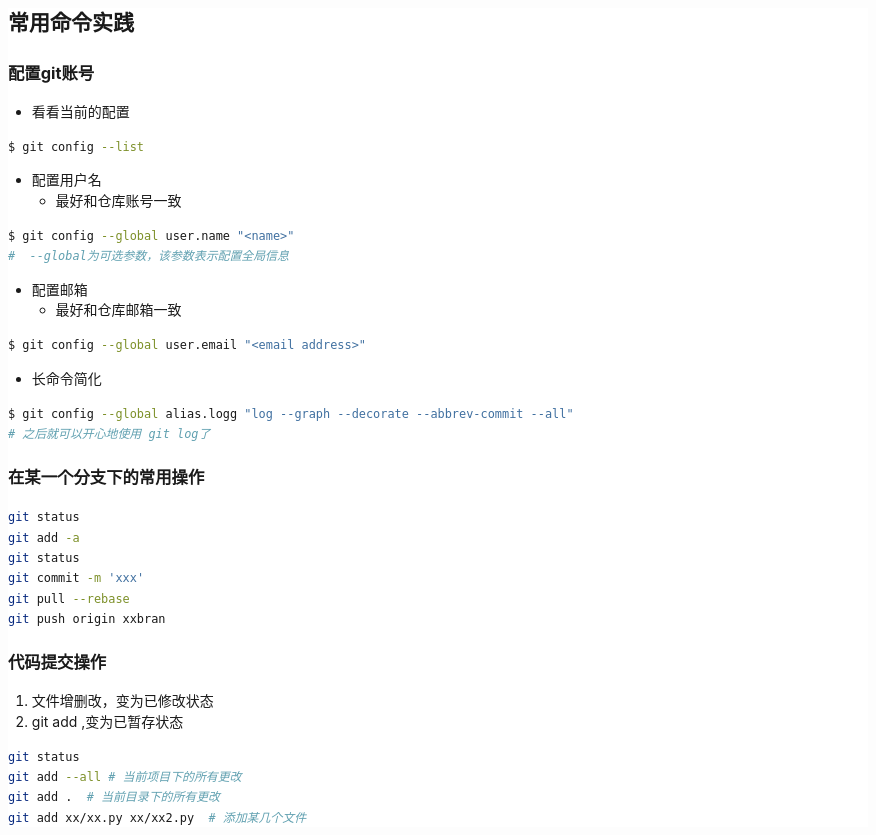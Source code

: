 
## 常用命令实践

### 配置git账号

- 看看当前的配置

```bash
$ git config --list
```

- 配置用户名
  - 最好和仓库账号一致

```bash
$ git config --global user.name "<name>"
#  --global为可选参数，该参数表示配置全局信息
```

- 配置邮箱
  - 最好和仓库邮箱一致

```bash
$ git config --global user.email "<email address>"
```

- 长命令简化

```bash
$ git config --global alias.logg "log --graph --decorate --abbrev-commit --all"
# 之后就可以开心地使用 git log了
```

### 在某一个分支下的常用操作

```bash
git status
git add -a
git status
git commit -m 'xxx'
git pull --rebase
git push origin xxbran
```

### 代码提交操作

1. 文件增删改，变为已修改状态
2. git add ,变为已暂存状态

```bash
git status
git add --all # 当前项目下的所有更改
git add .  # 当前目录下的所有更改
git add xx/xx.py xx/xx2.py  # 添加某几个文件

```
